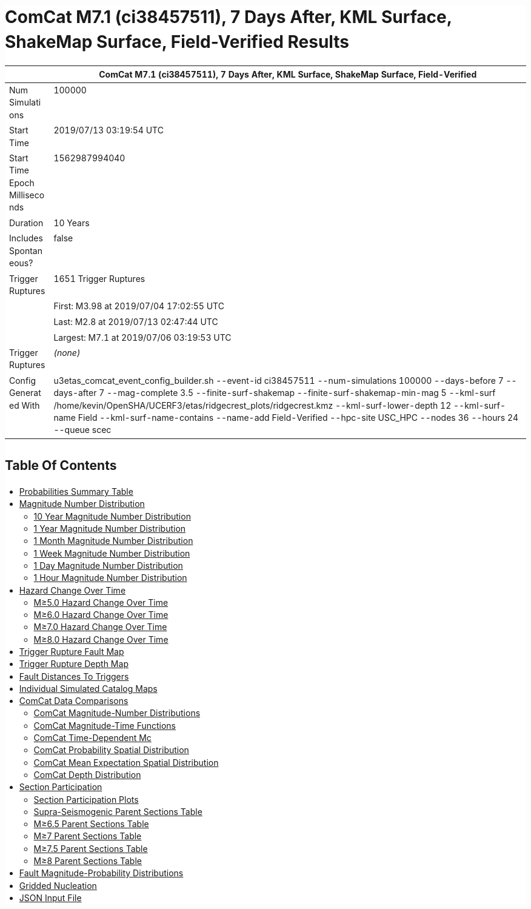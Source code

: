 # ComCat M7.1 (ci38457511), 7 Days After, KML Surface, ShakeMap Surface, Field-Verified Results

|   | ComCat M7.1 (ci38457511), 7 Days After, KML Surface, ShakeMap Surface, Field-Verified |
|-----|-----|
| Num Simulations | 100000 |
| Start Time | 2019/07/13 03:19:54 UTC |
| Start Time Epoch Milliseconds | 1562987994040 |
| Duration | 10 Years |
| Includes Spontaneous? | false |
| Trigger Ruptures | 1651 Trigger Ruptures |
|   | First: M3.98 at 2019/07/04 17:02:55 UTC |
|   | Last: M2.8 at 2019/07/13 02:47:44 UTC |
|   | Largest: M7.1 at 2019/07/06 03:19:53 UTC |
| Trigger Ruptures | *(none)* |
| Config Generated With | u3etas_comcat_event_config_builder.sh --event-id ci38457511 --num-simulations 100000 --days-before 7 --days-after 7 --mag-complete 3.5 --finite-surf-shakemap --finite-surf-shakemap-min-mag 5 --kml-surf /home/kevin/OpenSHA/UCERF3/etas/ridgecrest_plots/ridgecrest.kmz --kml-surf-lower-depth 12 --kml-surf-name Field --kml-surf-name-contains --name-add Field-Verified --hpc-site USC_HPC --nodes 36 --hours 24 --queue scec |

## Table Of Contents

* [Probabilities Summary Table](#probabilities-summary-table)
* [Magnitude Number Distribution](#magnitude-number-distribution)
  * [10 Year Magnitude Number Distribution](#10-year-magnitude-number-distribution)
  * [1 Year Magnitude Number Distribution](#1-year-magnitude-number-distribution)
  * [1 Month Magnitude Number Distribution](#1-month-magnitude-number-distribution)
  * [1 Week Magnitude Number Distribution](#1-week-magnitude-number-distribution)
  * [1 Day Magnitude Number Distribution](#1-day-magnitude-number-distribution)
  * [1 Hour Magnitude Number Distribution](#1-hour-magnitude-number-distribution)
* [Hazard Change Over Time](#hazard-change-over-time)
  * [M&ge;5.0 Hazard Change Over Time](#m50-hazard-change-over-time)
  * [M&ge;6.0 Hazard Change Over Time](#m60-hazard-change-over-time)
  * [M&ge;7.0 Hazard Change Over Time](#m70-hazard-change-over-time)
  * [M&ge;8.0 Hazard Change Over Time](#m80-hazard-change-over-time)
* [Trigger Rupture Fault Map](#trigger-rupture-fault-map)
* [Trigger Rupture Depth Map](#trigger-rupture-depth-map)
* [Fault Distances To Triggers](#fault-distances-to-triggers)
* [Individual Simulated Catalog Maps](#individual-simulated-catalog-maps)
* [ComCat Data Comparisons](#comcat-data-comparisons)
  * [ComCat Magnitude-Number Distributions](#comcat-magnitude-number-distributions)
  * [ComCat Magnitude-Time Functions](#comcat-magnitude-time-functions)
  * [ComCat Time-Dependent Mc](#comcat-time-dependent-mc)
  * [ComCat Probability Spatial Distribution](#comcat-probability-spatial-distribution)
  * [ComCat Mean Expectation Spatial Distribution](#comcat-mean-expectation-spatial-distribution)
  * [ComCat Depth Distribution](#comcat-depth-distribution)
* [Section Participation](#section-participation)
  * [Section Participation Plots](#section-participation-plots)
  * [Supra-Seismogenic Parent Sections Table](#supra-seismogenic-parent-sections-table)
  * [M≥6.5 Parent Sections Table](#m65-parent-sections-table)
  * [M≥7 Parent Sections Table](#m7-parent-sections-table)
  * [M≥7.5 Parent Sections Table](#m75-parent-sections-table)
  * [M≥8 Parent Sections Table](#m8-parent-sections-table)
* [Fault Magnitude-Probability Distributions](#fault-magnitude-probability-distributions)
* [Gridded Nucleation](#gridded-nucleation)
* [JSON Input File](#json-input-file)
